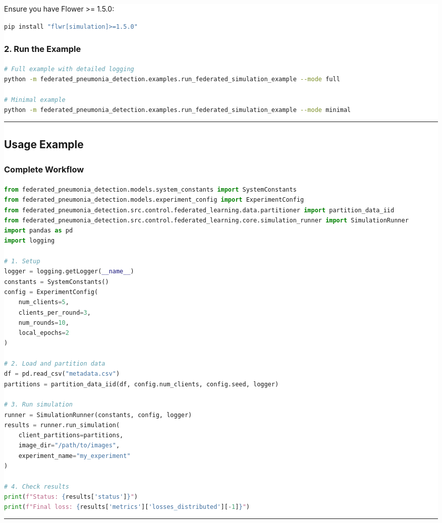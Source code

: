 Ensure you have Flower >= 1.5.0:

```bash
pip install "flwr[simulation]>=1.5.0"
```

### 2. Run the Example

```bash
# Full example with detailed logging
python -m federated_pneumonia_detection.examples.run_federated_simulation_example --mode full

# Minimal example
python -m federated_pneumonia_detection.examples.run_federated_simulation_example --mode minimal
```

---

## Usage Example

### Complete Workflow

```python
from federated_pneumonia_detection.models.system_constants import SystemConstants
from federated_pneumonia_detection.models.experiment_config import ExperimentConfig
from federated_pneumonia_detection.src.control.federated_learning.data.partitioner import partition_data_iid
from federated_pneumonia_detection.src.control.federated_learning.core.simulation_runner import SimulationRunner
import pandas as pd
import logging

# 1. Setup
logger = logging.getLogger(__name__)
constants = SystemConstants()
config = ExperimentConfig(
    num_clients=5,
    clients_per_round=3,
    num_rounds=10,
    local_epochs=2
)

# 2. Load and partition data
df = pd.read_csv("metadata.csv")
partitions = partition_data_iid(df, config.num_clients, config.seed, logger)

# 3. Run simulation
runner = SimulationRunner(constants, config, logger)
results = runner.run_simulation(
    client_partitions=partitions,
    image_dir="/path/to/images",
    experiment_name="my_experiment"
)

# 4. Check results
print(f"Status: {results['status']}")
print(f"Final loss: {results['metrics']['losses_distributed'][-1]}")
```

---